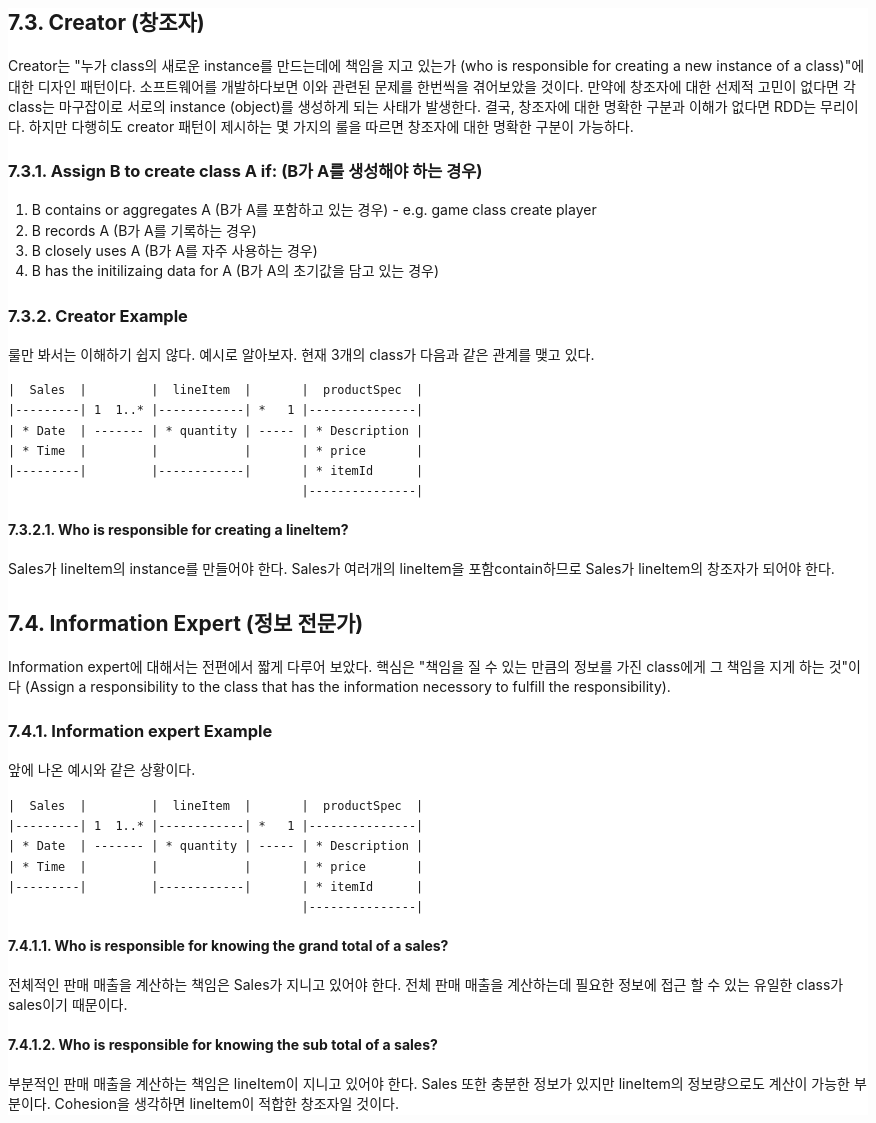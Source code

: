 ## 7.3. Creator (창조자)
Creator는 "누가 class의 새로운 instance를 만드는데에 책임을 지고 있는가 (who is responsible for creating a new instance of a class)"에 대한 디자인 패턴이다. 소프트웨어를 개발하다보면 이와 관련된 문제를 한번씩을 겪어보았을 것이다. 만약에 창조자에 대한 선제적 고민이 없다면 각 class는 마구잡이로 서로의 instance (object)를 생성하게 되는 사태가 발생한다. 결국, 창조자에 대한 명확한 구분과 이해가 없다면 RDD는 무리이다. 하지만 다행히도 creator 패턴이 제시하는 몇 가지의 룰을 따르면 창조자에 대한 명확한 구분이 가능하다. 

### 7.3.1. Assign B to create class A if: (B가 A를 생성해야 하는 경우)
1. B contains or aggregates A (B가 A를 포함하고 있는 경우) - e.g. game class create player
2. B records A (B가 A를 기록하는 경우)
3. B closely uses A (B가 A를 자주 사용하는 경우)
4. B has the initilizaing data for A (B가 A의 초기값을 담고 있는 경우)

### 7.3.2. Creator Example 
룰만 봐서는 이해하기 쉽지 않다. 예시로 알아보자. 현재 3개의 class가 다음과 같은 관계를 맺고 있다.  
```
|  Sales  |         |  lineItem  |       |  productSpec  |
|---------| 1  1..* |------------| *   1 |---------------|
| * Date  | ------- | * quantity | ----- | * Description |
| * Time  |         |            |       | * price       |
|---------|         |------------|       | * itemId      |
                                         |---------------|
```
#### 7.3.2.1. Who is responsible for creating a lineItem?
Sales가 lineItem의 instance를 만들어야 한다. Sales가 여러개의 lineItem을 포함contain하므로 Sales가 lineItem의 창조자가 되어야 한다. 


## 7.4. Information Expert (정보 전문가)
Information expert에 대해서는 전편에서 짧게 다루어 보았다. 핵심은 "책임을 질 수 있는 만큼의 정보를 가진 class에게 그 책임을 지게 하는 것"이다 (Assign a responsibility to the class that has the information necessory to fulfill the responsibility). 

### 7.4.1. Information expert Example
앞에 나온 예시와 같은 상황이다.  
```
|  Sales  |         |  lineItem  |       |  productSpec  |
|---------| 1  1..* |------------| *   1 |---------------|
| * Date  | ------- | * quantity | ----- | * Description |
| * Time  |         |            |       | * price       |
|---------|         |------------|       | * itemId      |
                                         |---------------|
```

#### 7.4.1.1. Who is responsible for knowing the grand total of a sales? 
전체적인 판매 매출을 계산하는 책임은 Sales가 지니고 있어야 한다. 전체 판매 매출을 계산하는데 필요한 정보에 접근 할 수 있는 유일한 class가 sales이기 때문이다. 

#### 7.4.1.2. Who is responsible for knowing the sub total of a sales?
부분적인 판매 매출을 계산하는 책임은 lineItem이 지니고 있어야 한다. Sales 또한 충분한 정보가 있지만 lineItem의 정보량으로도 계산이 가능한 부분이다. Cohesion을 생각하면 lineItem이 적합한 창조자일 것이다.
